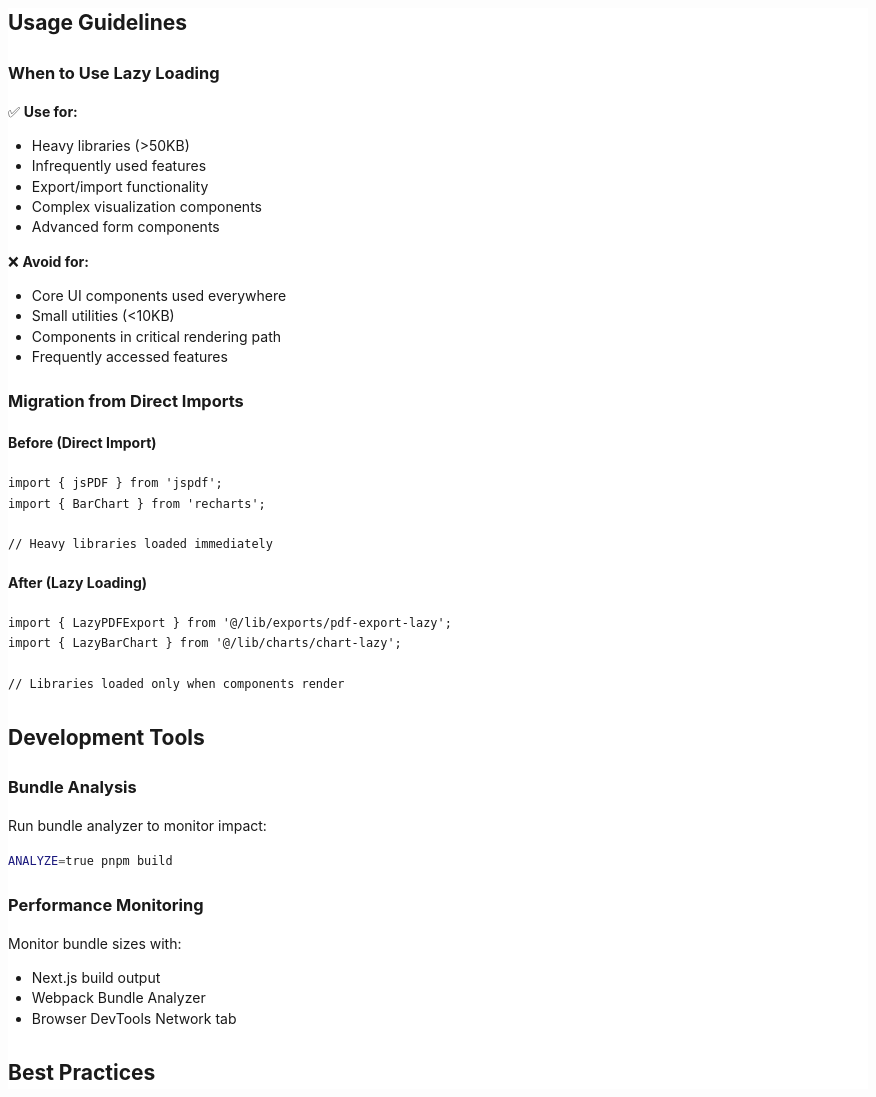 ## Usage Guidelines

### When to Use Lazy Loading

✅ **Use for:**
- Heavy libraries (>50KB)
- Infrequently used features
- Export/import functionality
- Complex visualization components
- Advanced form components

❌ **Avoid for:**
- Core UI components used everywhere
- Small utilities (<10KB)
- Components in critical rendering path
- Frequently accessed features

### Migration from Direct Imports

#### Before (Direct Import)
```tsx
import { jsPDF } from 'jspdf';
import { BarChart } from 'recharts';

// Heavy libraries loaded immediately
```

#### After (Lazy Loading)
```tsx
import { LazyPDFExport } from '@/lib/exports/pdf-export-lazy';
import { LazyBarChart } from '@/lib/charts/chart-lazy';

// Libraries loaded only when components render
```

## Development Tools

### Bundle Analysis

Run bundle analyzer to monitor impact:
```bash
ANALYZE=true pnpm build
```

### Performance Monitoring

Monitor bundle sizes with:
- Next.js build output
- Webpack Bundle Analyzer
- Browser DevTools Network tab

## Best Practices

